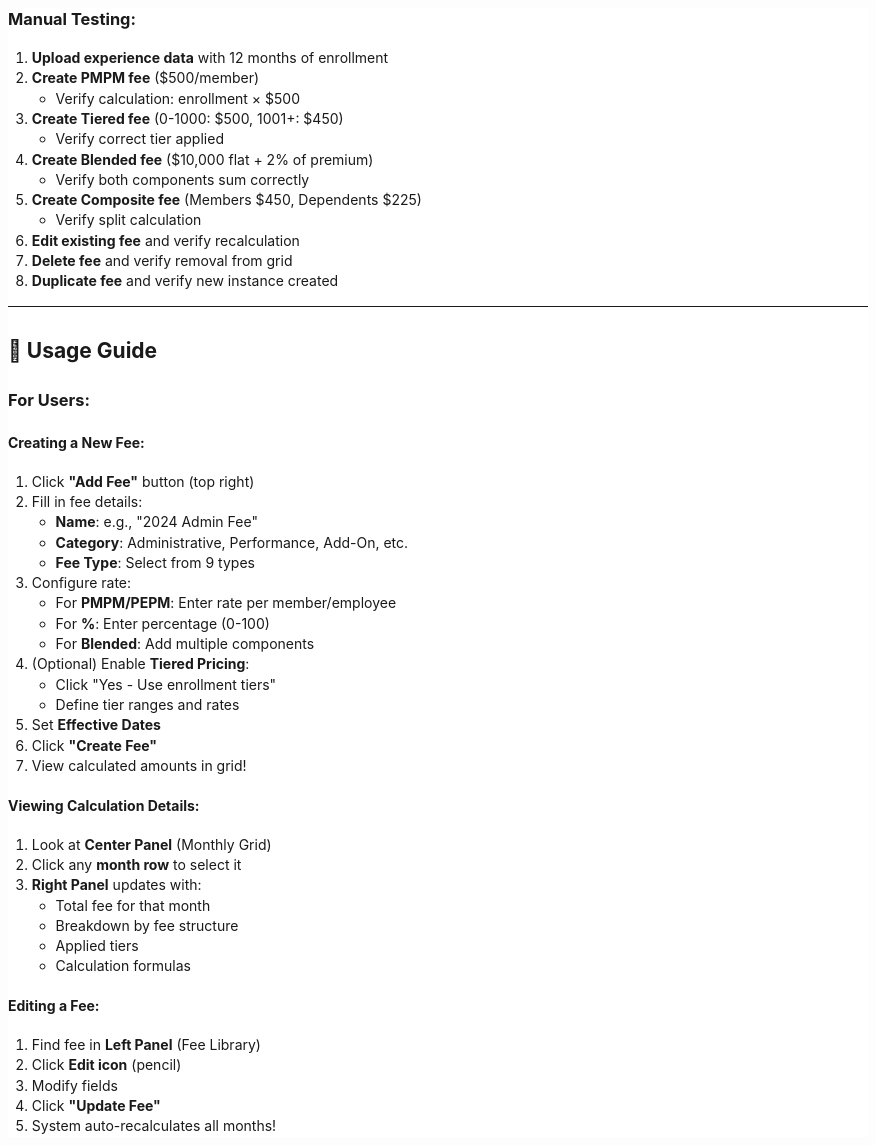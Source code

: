 ### Manual Testing:
1. **Upload experience data** with 12 months of enrollment
2. **Create PMPM fee** ($500/member)
   - Verify calculation: enrollment × $500
3. **Create Tiered fee** (0-1000: $500, 1001+: $450)
   - Verify correct tier applied
4. **Create Blended fee** ($10,000 flat + 2% of premium)
   - Verify both components sum correctly
5. **Create Composite fee** (Members $450, Dependents $225)
   - Verify split calculation
6. **Edit existing fee** and verify recalculation
7. **Delete fee** and verify removal from grid
8. **Duplicate fee** and verify new instance created

---

## 🚀 Usage Guide

### For Users:

#### Creating a New Fee:

1. Click **"Add Fee"** button (top right)
2. Fill in fee details:
   - **Name**: e.g., "2024 Admin Fee"
   - **Category**: Administrative, Performance, Add-On, etc.
   - **Fee Type**: Select from 9 types
3. Configure rate:
   - For **PMPM/PEPM**: Enter rate per member/employee
   - For **%**: Enter percentage (0-100)
   - For **Blended**: Add multiple components
4. (Optional) Enable **Tiered Pricing**:
   - Click "Yes - Use enrollment tiers"
   - Define tier ranges and rates
5. Set **Effective Dates**
6. Click **"Create Fee"**
7. View calculated amounts in grid!

#### Viewing Calculation Details:

1. Look at **Center Panel** (Monthly Grid)
2. Click any **month row** to select it
3. **Right Panel** updates with:
   - Total fee for that month
   - Breakdown by fee structure
   - Applied tiers
   - Calculation formulas

#### Editing a Fee:

1. Find fee in **Left Panel** (Fee Library)
2. Click **Edit icon** (pencil)
3. Modify fields
4. Click **"Update Fee"**
5. System auto-recalculates all months!
